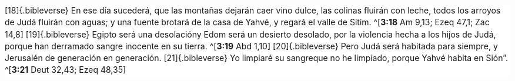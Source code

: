 [18]{.bibleverse} En ese día sucederá, que las montañas dejarán caer vino dulce, las colinas fluirán con leche, todos los arroyos de Judá fluirán con aguas; y una fuente brotará de la casa de Yahvé, y regará el valle de Sitim. ^[**3:18** Am 9,13; Ezeq 47,1; Zac 14,8] [19]{.bibleverse} Egipto será una desolacióny Edom será un desierto desolado, por la violencia hecha a los hijos de Judá, porque han derramado sangre inocente en su tierra. ^[**3:19** Abd 1,10] [20]{.bibleverse} Pero Judá será habitada para siempre, y Jerusalén de generación en generación. [21]{.bibleverse} Yo limpiaré su sangreque no he limpiado, porque Yahvé habita en Sión”. ^[**3:21** Deut 32,43; Ezeq 48,35]
